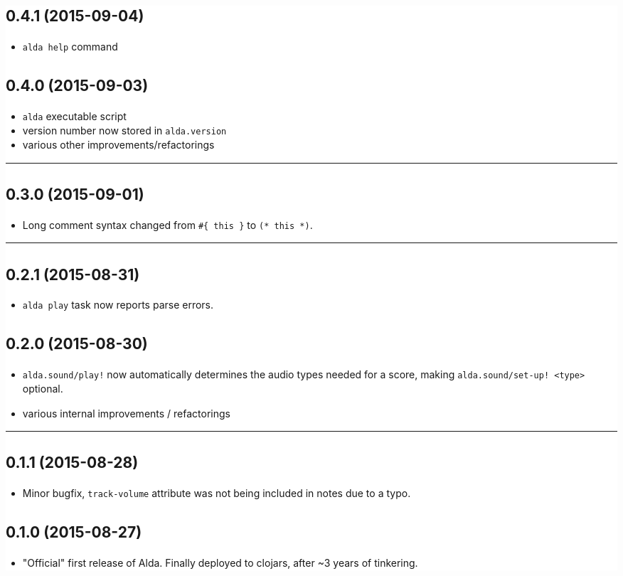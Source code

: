 ## 0.4.1 (2015-09-04)

* `alda help` command

## 0.4.0 (2015-09-03)

* `alda` executable script
* version number now stored in `alda.version`
* various other improvements/refactorings

---

## 0.3.0 (2015-09-01)

* Long comment syntax changed from `#{ this }` to `(* this *)`.

---

## 0.2.1 (2015-08-31)

* `alda play` task now reports parse errors.

## 0.2.0 (2015-08-30)

* `alda.sound/play!` now automatically determines the audio types needed for a score, making `alda.sound/set-up! <type>` optional.

* various internal improvements / refactorings

---

## 0.1.1 (2015-08-28)

* Minor bugfix, `track-volume` attribute was not being included in notes due to a typo.

## 0.1.0 (2015-08-27)

* "Official" first release of Alda. Finally deployed to clojars, after ~3 years of tinkering.

[daveyarwood]: https://github.com/daveyarwood
[crisptrutski]: https://github.com/crisptrutski
[MadCapJake]: https://github.com/MadcapJake
[FragLegs]: https://github.com/FragLegs


